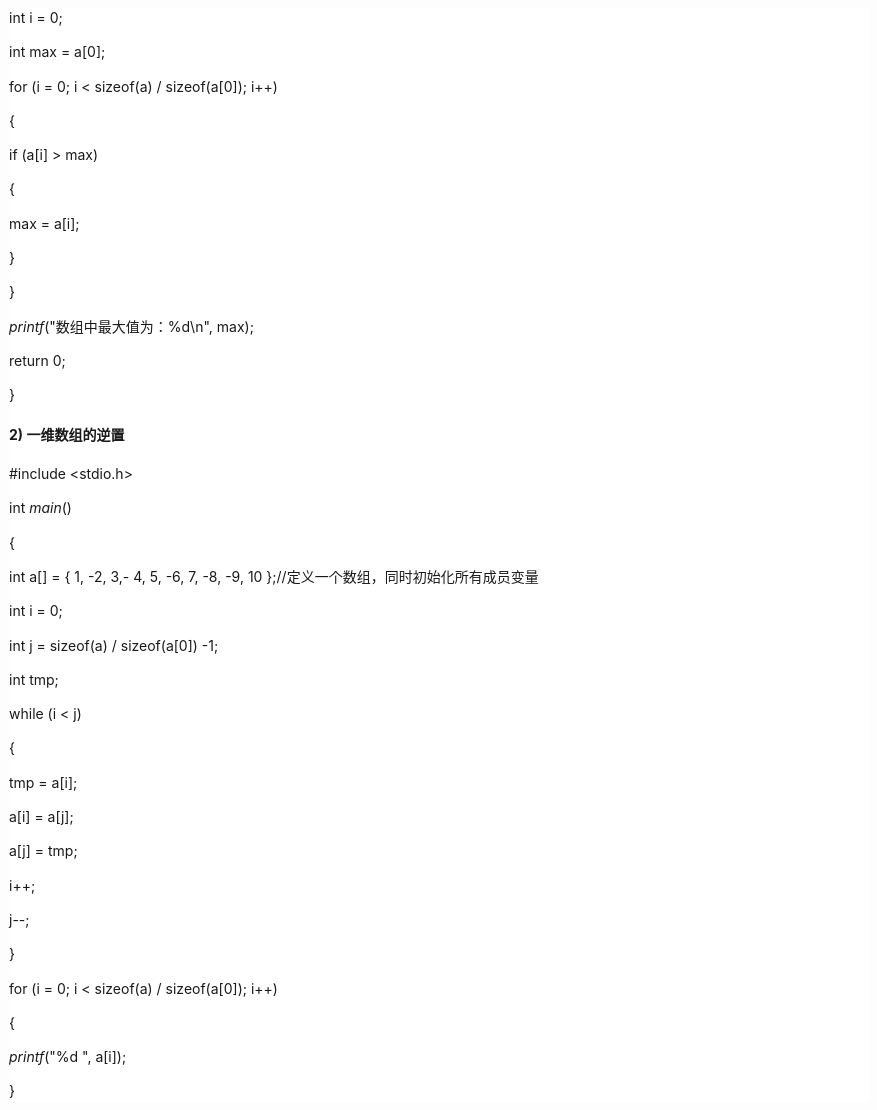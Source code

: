int i = 0;

int max = a[0];

for (i = 0; i \< sizeof(a) / sizeof(a[0]); i++)

{

if (a[i] \> max)

{

max = a[i];

}

}

*printf*("数组中最大值为：%d\\n", max);

return 0;

}

#### 2) 一维数组的逆置

\#include \<stdio.h\>

int *main*()

{

int a[] = { 1, -2, 3,- 4, 5, -6, 7, -8, -9, 10
};//定义一个数组，同时初始化所有成员变量

int i = 0;

int j = sizeof(a) / sizeof(a[0]) -1;

int tmp;

while (i \< j)

{

tmp = a[i];

a[i] = a[j];

a[j] = tmp;

i++;

j--;

}

for (i = 0; i \< sizeof(a) / sizeof(a[0]); i++)

{

*printf*("%d ", a[i]);

}
